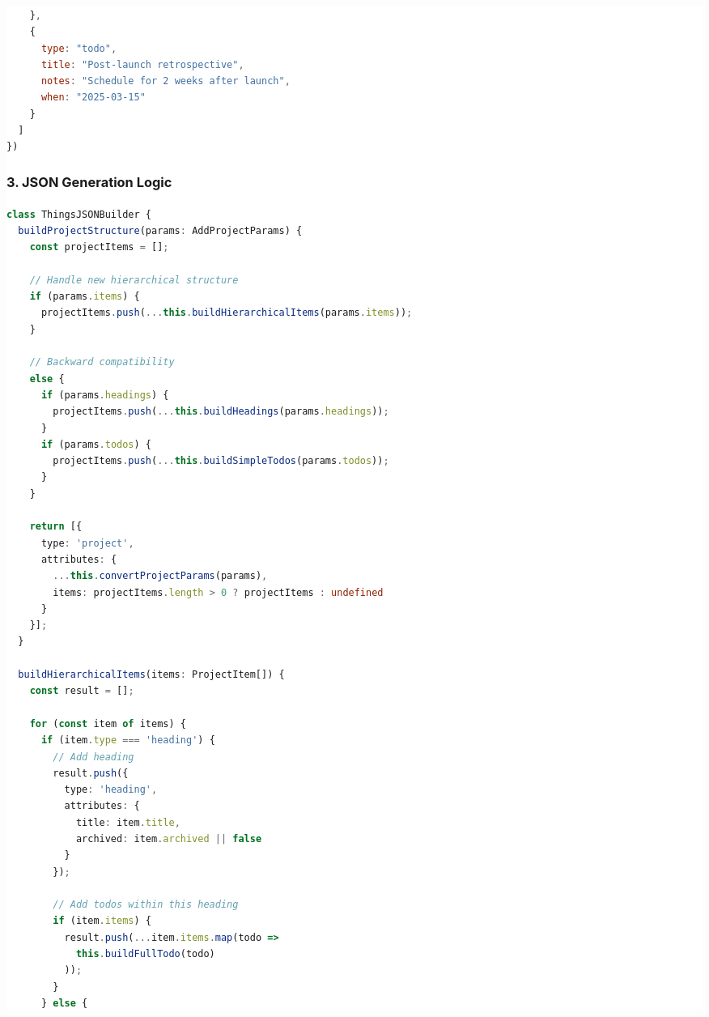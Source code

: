 ```javascript
    },
    {
      type: "todo",
      title: "Post-launch retrospective",
      notes: "Schedule for 2 weeks after launch",
      when: "2025-03-15"
    }
  ]
})
```

### 3. JSON Generation Logic

```typescript
class ThingsJSONBuilder {
  buildProjectStructure(params: AddProjectParams) {
    const projectItems = [];
    
    // Handle new hierarchical structure
    if (params.items) {
      projectItems.push(...this.buildHierarchicalItems(params.items));
    }
    
    // Backward compatibility
    else {
      if (params.headings) {
        projectItems.push(...this.buildHeadings(params.headings));
      }
      if (params.todos) {
        projectItems.push(...this.buildSimpleTodos(params.todos));
      }
    }
    
    return [{
      type: 'project',
      attributes: {
        ...this.convertProjectParams(params),
        items: projectItems.length > 0 ? projectItems : undefined
      }
    }];
  }
  
  buildHierarchicalItems(items: ProjectItem[]) {
    const result = [];
    
    for (const item of items) {
      if (item.type === 'heading') {
        // Add heading
        result.push({
          type: 'heading',
          attributes: {
            title: item.title,
            archived: item.archived || false
          }
        });
        
        // Add todos within this heading
        if (item.items) {
          result.push(...item.items.map(todo => 
            this.buildFullTodo(todo)
          ));
        }
      } else {
```